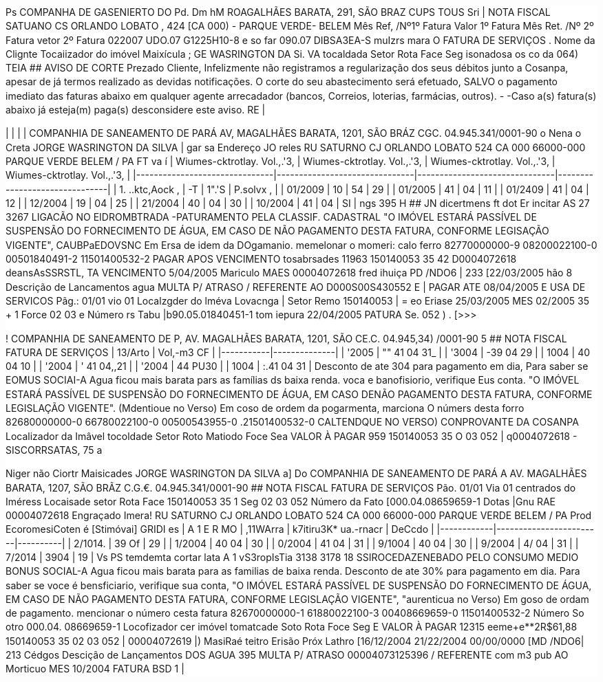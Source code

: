 Ps COMPANHA DE GASENIERTO DO Pd. Dm hM ROAGALHÃES BARATA, 291, SÃO BRAZ CUPS TOUS Sri | NOTA FISCAL SATUANO CS ORLANDO LOBATO , 424 [CA 000) - PARQUE VERDE- BELEM Mês Ref, /Nº1º Fatura Valor 1º Fatura Mês Ret. /Nº 2º Fatura vetor 2º Fatura 022007 UDO.07 G1225H10-8 e so far 090.07 DIBSA3EA-S muIzrs mara O FATURA DE SERVIÇOS . Nome da Clignte Tocaiizador do imóvel Maixícula ; GE WASRINGTON DA Si. VA tocaldada Setor Rota Face Seg isonadosa os co da 064) TEIA ## AVISO DE CORTE Prezado Cliente, Infelizmente não registramos a regularização dos seus débitos junto a Cosanpa, apesar de já termos realizado as devidas notificações. O corte do seu abastecimento será efetuado, SALVO o pagamento imediato das faturas abaixo em qualquer agente arrecadador (bancos, Correios, loterias, farmácias, outros). - -Caso a(s) fatura(s) abaixo já esteja(m) paga(s) desconsidere este aviso. RE |

| | | | COMPANHIA DE SANEAMENTO DE PARÁ AV, MAGALHÃES BARATA, 1201, SÃO BRÁZ CGC. 04.945.341/0001-90 o Nena o Creta JORGE WASRINGTON DA SILVA | gar sa Endereço JO reles RU SATURNO CJ ORLANDO LOBATO 524 CA 000 66000-000 PARQUE VERDE BELEM / PA FT va í | Wiumes-cktrotlay. Vol.,.'3, | Wiumes-cktrotlay. Vol.,.'3, | Wiumes-cktrotlay. Vol.,.'3, | Wiumes-cktrotlay. Vol.,.'3, | |-------------------------------|-------------------------------|-------------------------------|-------------------------------| | 1. ..ktc,Aock , | -T | 1".'S | P.solvx , | | 01/2009 | 10 | 54 | 29 | | 01/2005 | 41 | 04 | 11 | | 01/2409 | 41 | 04 | 12 | | 12/2004 | 19 | 04 | 25 | | 21/2004 | 40 | 04 | 30 | | 10/2004 | 41 | 04 | SI | ngs 395 H ## JN dicertmens ft dot Er incitar AS 27 3267 LIGACÃO NO EIDROMBTRADA -PATURAMENTO PELA CLASSIF. CADASTRAL "O IMÓVEL ESTARÁ PASSÍVEL DE SUSPENSÃO DO FORNECIMENTO DE ÁGUA, EM CASO DE NÃO PAGAMENTO DESTA FATURA, CONFORME LEGISAÇÃO VIGENTE", CAUBPaEDOVSNC Em Ersa de idem da DOgamanio. memelonar o momeri: calo ferro 82770000000-9 08200022100-0 00501840491-2 11501400532-2 PAGAR APOS VENCIMENTO tosabrsades 11963 150140053 35 42 D0004072618 deansAsSSRSTL, TA VENCIMENTO 5/04/2005 Mariculo MAES 00004072618 fred ihuiça PD /NDO6 | 233 [22/03/2005 hão 8 Descrição de Lancamentos agua MULTA P/ ATRASO / REFERENTE AO D000S00S430552 E | PAGAR ATE 08/04/2005 E USA DE SERVICOS Pãg.: 01/01 vio 01 Localzgder do lméva Lovacnga | Setor Remo 150140053 | = eo Eriase 25/03/2005 MES 02/2005 35 + 1 Force 02 03 e Número rs Tabu |b90.05.01840451-1 tom iepura 22/04/2005 PATURA Se. 052 ) . [&gt;&gt;&gt;

! COMPANHIA DE SANEAMENTO DE P, AV. MAGALHÃES BARATA, 1201, SÃO CE.C. 04.945,34) /0001-90 5 ## NOTA FISCAL FATURA DE SERVIÇOS | 13/Arto | Vol,-m3 CF | |-----------|--------------| | '2005 | "" 41 04 31_ | | '3004 | -39 04 29 | | 1004 | 40 04 10 | | '2004 | ' 41 04,,21 | | '2004 | 44 PU30 | | 1004 | :.41 04 31 | Desconto de ate 304 para pagamento em dia, Para saber se EOMUS SOCIAI-A Agua ficou mais barata pars as famílias ds baixa renda. voca e banofisiorio, verifique Eus conta. "O IMÓVEL ESTARÁ PASSÍVEL DE SUSPENSÃO DO FORNECIMENTO DE ÁGUA, EM CASO DENÃO PAGAMENTO DESTA FATURA, CONFORME LEGISLAÇÃO VIGENTE". (Mdentioue no Verso) Em coso de ordem da pogarmenta, marciona O númers desta forro 82680000000-0 66780022100-0 00500543955-0 .21501400532-0 CALTENDQUE NO VERSO) CONPROVANTE DA COSANPA Localizador da Imâvel tocoldade Setor Roto Matiodo Foce Sea VALOR À PAGAR 959 150140053 35 O 03 052 | q0004072618 - SISCORRSATAS, 75 a

Niger não Ciortr Maisicades JORGE WASRINGTON DA SILVA a] Do COMPANHIA DE SANEAMENTO DE PARÁ A AV. MAGALHÃES BARATA, 1207, SÃO BRÃZ C.G.€. 04.945.341/0001-90 ## NOTA FISCAL FATURA DE SERVIÇOS Pão. 01/01 Via 01 centrados do Iméress Locaisade setor Rota Face 150140053 35 1 Seg 02 03 052 Número da Fato [000.04.08659659-1 Dotas |Gnu RAE 00004072618 Engraçado Imera! RU SATURNO CJ ORLANDO LOBATO 524 CA 000 66000-000 PARQUE VERDE BELEM / PA Prod EcoromesiCoten é [Stimóvai] GRIDI es | A 1 E R MO | ,11WArra | k7itiru3K* ua.-rnacr | DeCcdo | |------------|------------------------|----------| | 2/1014. | 39 Of | 29 | | 1/2004 | 40 04 | 30 | | 0/2004 | 41 04 | 31 | | 9/1004 | 40 04 | 30 | | 9/2004 | 4/ 04 | 31 | | 7/2014 | 3904 | 19 | Vs PS temdemta cortar lata A 1 vS3ropIsTia 3138 3178 18 SSIROCEDAZENEBADO PELO CONSUMO MEDIO BONUS SOCIAL-A Agua ficou mais barata para as familias de baixa renda. Desconto de ate 30% para pagamento em dia. Para saber se voce é bensficiario, verifique sua conta, "O IMÓVEL ESTARÁ PASSÍVEL DE SUSPENSÃO DO FORNECIMENTO DE ÁGUA, EM CASO DE NÃO PAGAMENTO DESTA FATURA, CONFORME LEGISLAÇÃO VIGENTE", "aurenticua no Verso) Em goso de ordam de pagamento. mencionar o número cesta fatura 82670000000-1 61880022100-3 00408669659-0 11501400532-2 Número So otro 000.04. 08669659-1 Locofizador cer imóvel tomatcade Soto Rota Foce Seg E VALOR À PAGAR 12315 eeme+e**2R$61,88 150140053 35 02 03 052 | 00004072619 |) MasiRaé teitro Erisão Próx Lathro [16/12/2004 21/22/2004 00/00/0000 [MD /NDO6| 213 Cédgos Descição de Lançamentos DOS AGUA 395 MULTA P/ ATRASO 00004073125396 / REFERENTE com m3 pub AO Morticuo MES 10/2004 FATURA BSD 1 |
